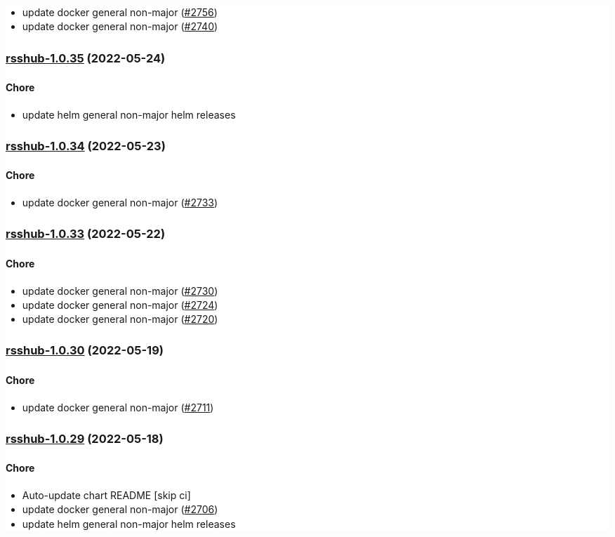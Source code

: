 * update docker general non-major ([#2756](https://github.com/truecharts/apps/issues/2756))
* update docker general non-major ([#2740](https://github.com/truecharts/apps/issues/2740))



<a name="rsshub-1.0.35"></a>
### [rsshub-1.0.35](https://github.com/truecharts/apps/compare/rsshub-1.0.34...rsshub-1.0.35) (2022-05-24)

#### Chore

* update helm general non-major helm releases



<a name="rsshub-1.0.34"></a>
### [rsshub-1.0.34](https://github.com/truecharts/apps/compare/rsshub-1.0.33...rsshub-1.0.34) (2022-05-23)

#### Chore

* update docker general non-major ([#2733](https://github.com/truecharts/apps/issues/2733))



<a name="rsshub-1.0.33"></a>
### [rsshub-1.0.33](https://github.com/truecharts/apps/compare/rsshub-1.0.30...rsshub-1.0.33) (2022-05-22)

#### Chore

* update docker general non-major ([#2730](https://github.com/truecharts/apps/issues/2730))
* update docker general non-major ([#2724](https://github.com/truecharts/apps/issues/2724))
* update docker general non-major ([#2720](https://github.com/truecharts/apps/issues/2720))



<a name="rsshub-1.0.30"></a>
### [rsshub-1.0.30](https://github.com/truecharts/apps/compare/rsshub-1.0.29...rsshub-1.0.30) (2022-05-19)

#### Chore

* update docker general non-major ([#2711](https://github.com/truecharts/apps/issues/2711))



<a name="rsshub-1.0.29"></a>
### [rsshub-1.0.29](https://github.com/truecharts/apps/compare/rsshub-1.0.27...rsshub-1.0.29) (2022-05-18)

#### Chore

* Auto-update chart README [skip ci]
* update docker general non-major ([#2706](https://github.com/truecharts/apps/issues/2706))
* update helm general non-major helm releases
